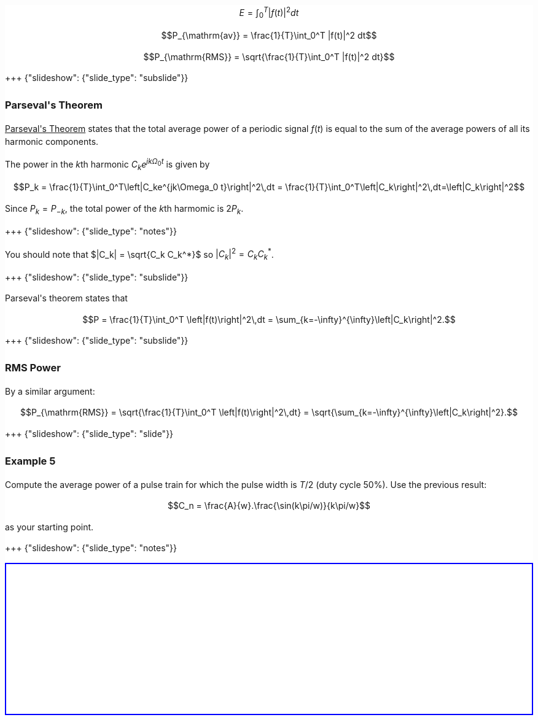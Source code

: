 $$E = \int_0^T |f(t)|^2 dt$$

$$P_{\mathrm{av}} = \frac{1}{T}\int_0^T |f(t)|^2 dt$$

$$P_{\mathrm{RMS}} = \sqrt{\frac{1}{T}\int_0^T |f(t)|^2 dt}$$

+++ {"slideshow": {"slide_type": "subslide"}}

### Parseval's Theorem

[Parseval's Theorem](https://en.wikipedia.org/wiki/Parseval's_theorem) states that the total average power of a periodic signal $f(t)$ is equal to the sum of the average powers of all its harmonic components.

The power in the $k$th harmonic $C_ke^{jk\Omega_0 t}$ is given by

$$P_k = \frac{1}{T}\int_0^T\left|C_ke^{jk\Omega_0 t}\right|^2\,dt = \frac{1}{T}\int_0^T\left|C_k\right|^2\,dt=\left|C_k\right|^2$$

Since $P_k = P_{-k}$, the total power of the $k$th harmomic is $2P_k$.

+++ {"slideshow": {"slide_type": "notes"}}

You should note that $|C_k| = \sqrt{C_k C_k^*}$ so $|C_k|^2 = C_k C_k^*$.

+++ {"slideshow": {"slide_type": "subslide"}}

Parseval's theorem states that

$$P = \frac{1}{T}\int_0^T \left|f(t)\right|^2\,dt = \sum_{k=-\infty}^{\infty}\left|C_k\right|^2.$$

+++ {"slideshow": {"slide_type": "subslide"}}

### RMS Power

By a similar argument:

$$P_{\mathrm{RMS}} = \sqrt{\frac{1}{T}\int_0^T \left|f(t)\right|^2\,dt} = \sqrt{\sum_{k=-\infty}^{\infty}\left|C_k\right|^2}.$$

+++ {"slideshow": {"slide_type": "slide"}}

### Example 5

Compute the average power of a pulse train for which the pulse width is $T/2$ (duty cycle 50%). Use the previous result: 

$$C_n = \frac{A}{w}.\frac{\sin(k\pi/w)}{k\pi/w}$$

as your starting point.

+++ {"slideshow": {"slide_type": "notes"}}

<pre style="border: 2px solid blue">









